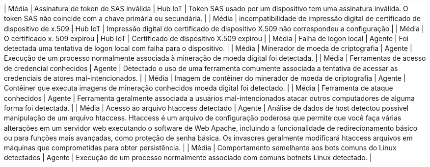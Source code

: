 | Média   | Assinatura de token de SAS inválida                            | Hub IoT     | Token SAS usado por um dispositivo tem uma assinatura inválida. O token SAS não coincide com a chave primária ou secundária.                                                                                                                                                                                                                                                                                                                               |
| Média   | incompatibilidade de impressão digital de certificado de dispositivo de x.509           | Hub IoT     | Impressão digital do certificado de dispositivo X.509 não correspondeu a configuração                                                                                                                                                                                                                                                                                                                                                                             |
| Média   | O certificado x. 509 expirou                              | Hub IoT     | Certificado de dispositivo X.509 expirou                                                                                                                                                                                                                                                                                                                                                                                                        |
| Média   | Falha de logon local                                     | Agente       | Foi detectada uma tentativa de logon local com falha para o dispositivo.                                                                                                                                                                                                                                                                                                                                                                                     |
| Média   | Minerador de moeda de criptografia                                      | Agente       | Execução de um processo normalmente associada à mineração de moeda digital foi detectada.                                                                                                                                                                                                                                                                                                                                                        |
| Média   | Ferramentas de acesso de credencial conhecidos                          | Agente       | Detectado o uso de uma ferramenta comumente associada a tentativa de acessar as credenciais de atores mal-intencionados.                                                                                                                                                                                                                                                                                                                                                             |
| Média   | Imagem de contêiner do minerador de moeda de criptografia                      | Agente       | Contêiner que executa imagens de mineração conhecidos moeda digital foi detectado.                                                                                                                                                                                                                                                                                                                                                                     |
| Média   | Ferramenta de ataque conhecidos                                      | Agente       | Ferramenta geralmente associada a usuários mal-intencionados atacar outros computadores de alguma forma foi detectada.                                                                                                                                                                                                                                                                                                                                              |
| Média   | Acesso ao arquivo htaccess detectado                       | Agente       | Análise de dados de host detectou possível manipulação de um arquivo htaccess. Htaccess é um arquivo de configuração poderosa que permite que você faça várias alterações em um servidor web executando o software de Web Apache, incluindo a funcionalidade de redirecionamento básico ou para funções mais avançadas, como proteção de senha básica. Os invasores geralmente modificará htaccess arquivos em máquinas que comprometidas para obter persistência.                    |
| Média   | Comportamento semelhante aos bots comuns do Linux detectados         | Agente       | Execução de um processo normalmente associado com comuns botnets Linux detectado.                                                                                                                                                                                                                                                                                                                                                              |